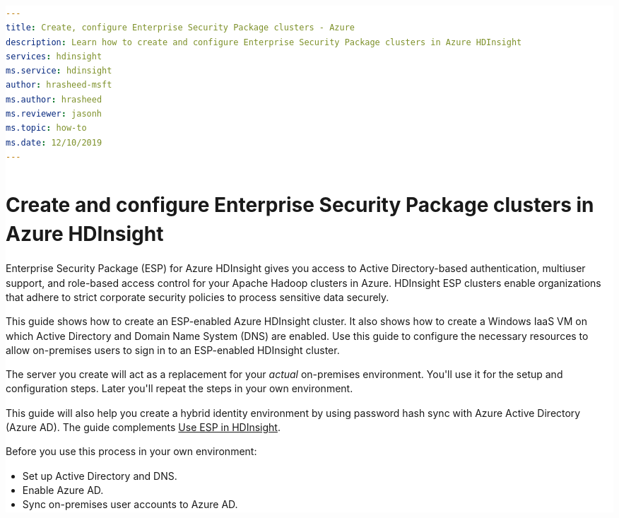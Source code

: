 ```yaml
---
title: Create, configure Enterprise Security Package clusters - Azure
description: Learn how to create and configure Enterprise Security Package clusters in Azure HDInsight
services: hdinsight
ms.service: hdinsight
author: hrasheed-msft
ms.author: hrasheed
ms.reviewer: jasonh
ms.topic: how-to
ms.date: 12/10/2019
---
```


# Create and configure Enterprise Security Package clusters in Azure HDInsight

Enterprise Security Package (ESP) for Azure HDInsight gives you access to Active Directory-based authentication, multiuser support, and role-based access control for your Apache Hadoop clusters in Azure. HDInsight ESP clusters enable organizations that adhere to strict corporate security policies to process sensitive data securely.

This guide shows how to create an ESP-enabled Azure HDInsight cluster. It also shows how to create a Windows IaaS VM on which Active Directory and Domain Name System (DNS) are enabled. Use this guide to configure the necessary resources to allow on-premises users to sign in to an ESP-enabled HDInsight cluster.

The server you create will act as a replacement for your *actual* on-premises environment. You'll use it for the setup and configuration steps. Later you'll repeat the steps in your own environment.

This guide will also help you create a hybrid identity environment by using password hash sync with Azure Active Directory (Azure AD). The guide complements [Use ESP in HDInsight](apache-domain-joined-architecture.md).

Before you use this process in your own environment:

* Set up Active Directory and DNS.
* Enable Azure AD.
* Sync on-premises user accounts to Azure AD.
